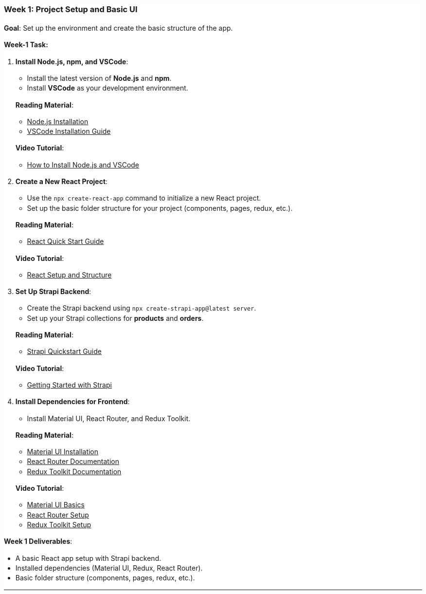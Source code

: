 
### **Week 1: Project Setup and Basic UI**
**Goal**: Set up the environment and create the basic structure of the app.


**Week-1 Task:**
1. **Install Node.js, npm, and VSCode**:
   - Install the latest version of **Node.js** and **npm**.
   - Install **VSCode** as your development environment.
   
   **Reading Material**:  
   - [Node.js Installation](https://nodejs.org/en/download/)
   - [VSCode Installation Guide](https://code.visualstudio.com/docs/setup/setup-overview)
   
   **Video Tutorial**:  
   - [How to Install Node.js and VSCode](https://www.youtube.com/watch?v=HfM1SJJszU4)

2. **Create a New React Project**:
   - Use the `npx create-react-app` command to initialize a new React project.
   - Set up the basic folder structure for your project (components, pages, redux, etc.).

   **Reading Material**:  
   - [React Quick Start Guide](https://react.dev/learn)  
   
   **Video Tutorial**:  
   - [React Setup and Structure](https://www.youtube.com/watch?v=RGKi6LSPDLU)  

3. **Set Up Strapi Backend**:
   - Create the Strapi backend using `npx create-strapi-app@latest server`.
   - Set up your Strapi collections for **products** and **orders**.

   **Reading Material**:  
   - [Strapi Quickstart Guide](https://docs.strapi.io/developer-docs/latest/getting-started/quick-start.html)  
   
   **Video Tutorial**:  
   - [Getting Started with Strapi](https://www.youtube.com/watch?v=6FnwAbd2SDY)  

4. **Install Dependencies for Frontend**:
   - Install Material UI, React Router, and Redux Toolkit.

   **Reading Material**:  
   - [Material UI Installation](https://mui.com/material-ui/getting-started/installation/)  
   - [React Router Documentation](https://reactrouter.com/web/guides/quick-start)  
   - [Redux Toolkit Documentation](https://redux-toolkit.js.org/introduction/getting-started)

   **Video Tutorial**:  
   - [Material UI Basics](https://www.youtube.com/watch?v=Xoz31I1FuiY)  
   - [React Router Setup](https://www.youtube.com/watch?v=Law7wfdg_ls)  
   - [Redux Toolkit Setup](https://www.youtube.com/watch?v=93p3LxR9xfM)
   
**Week 1 Deliverables**:
   - A basic React app setup with Strapi backend.
   - Installed dependencies (Material UI, Redux, React Router).
   - Basic folder structure (components, pages, redux, etc.).

---
